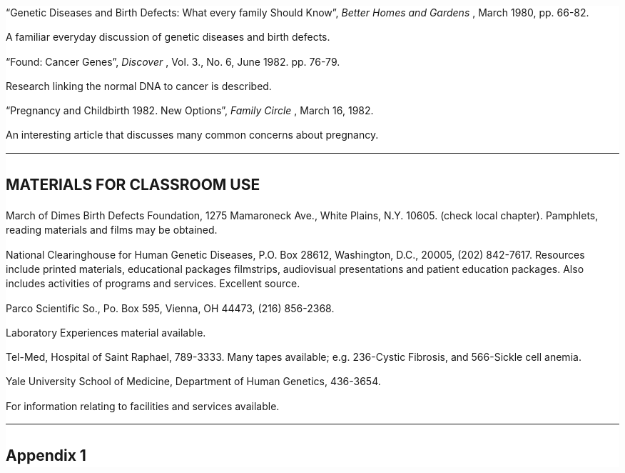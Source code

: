   </p>
  <p>
   “Genetic Diseases and Birth Defects: What every family Should Know”,
   <i>
    Better Homes and Gardens
   </i>
   , March 1980, pp. 66-82.
  </p>
  <p>
   A familiar everyday discussion of genetic diseases and birth defects.
  </p>
  <p>
   “Found: Cancer Genes”,
   <i>
    Discover
   </i>
   , Vol. 3., No. 6, June 1982. pp. 76-79.
  </p>
  <p>
   Research linking the normal DNA to cancer is described.
  </p>
  <p>
   “Pregnancy and Childbirth 1982. New Options”,
   <i>
    Family Circle
   </i>
   , March 16, 1982.
  </p>
  <p>
   An interesting article that discusses many common concerns about pregnancy.
  </p>
</font>
 <hr/>
 <h2>
  MATERIALS FOR CLASSROOM USE
 </h2>
 March of Dimes Birth Defects Foundation, 1275 Mamaroneck Ave., White Plains, N.Y. 10605. (check local chapter). Pamphlets, reading materials and films may be obtained.
 <p>
  National Clearinghouse for Human Genetic Diseases, P.O. Box 28612, Washington, D.C., 20005, (202) 842-7617. Resources include printed materials, educational packages filmstrips, audiovisual presentations and patient education packages. Also includes activities of programs and services. Excellent source.
 </p>
 <p>
  Parco Scientific So., Po. Box 595, Vienna, OH 44473, (216) 856-2368.
 </p>
 <p>
  Laboratory Experiences material available.
 </p>
 <p>
  Tel-Med, Hospital of Saint Raphael, 789-3333. Many tapes available; e.g. 236-Cystic Fibrosis, and 566-Sickle cell anemia.
 </p>
 <p>
  Yale University School of Medicine, Department of Human Genetics, 436-3654.
 </p>
 <p>
  For information relating to facilities and services available.
 </p>
<hr/>
 <h2>
  Appendix 1
 </h2>